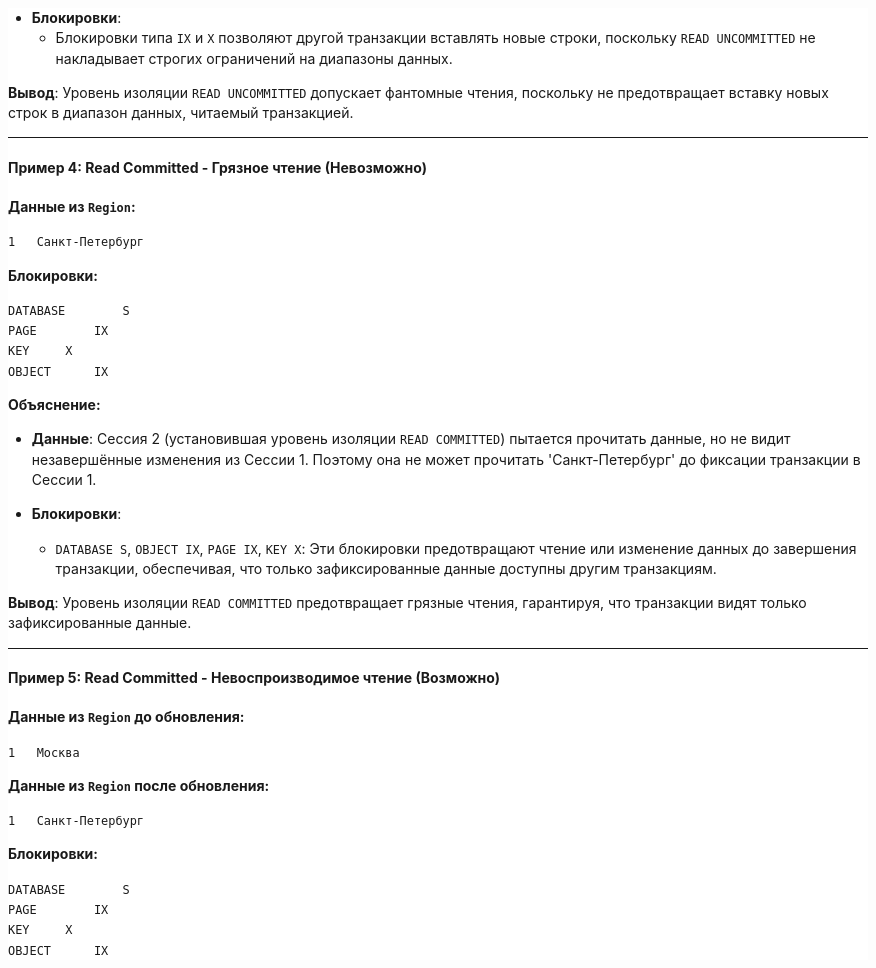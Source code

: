 - **Блокировки**:
  - Блокировки типа `IX` и `X` позволяют другой транзакции вставлять новые строки, поскольку `READ UNCOMMITTED` не накладывает строгих ограничений на диапазоны данных.

**Вывод**: Уровень изоляции `READ UNCOMMITTED` допускает фантомные чтения, поскольку не предотвращает вставку новых строк в диапазон данных, читаемый транзакцией.

---

#### Пример 4: Read Committed - Грязное чтение (Невозможно)

**Данные из `Region`:**
```
1	Санкт-Петербург
```
**Блокировки:**
```
DATABASE		S
PAGE		IX
KEY		X
OBJECT		IX
```

**Объяснение:**

- **Данные**: Сессия 2 (установившая уровень изоляции `READ COMMITTED`) пытается прочитать данные, но не видит незавершённые изменения из Сессии 1. Поэтому она не может прочитать 'Санкт-Петербург' до фиксации транзакции в Сессии 1.

- **Блокировки**:
  - `DATABASE S`, `OBJECT IX`, `PAGE IX`, `KEY X`: Эти блокировки предотвращают чтение или изменение данных до завершения транзакции, обеспечивая, что только зафиксированные данные доступны другим транзакциям.

**Вывод**: Уровень изоляции `READ COMMITTED` предотвращает грязные чтения, гарантируя, что транзакции видят только зафиксированные данные.

---

#### Пример 5: Read Committed - Невоспроизводимое чтение (Возможно)

**Данные из `Region` до обновления:**
```
1	Москва
```
**Данные из `Region` после обновления:**
```
1	Санкт-Петербург
```
**Блокировки:**
```
DATABASE		S
PAGE		IX
KEY		X
OBJECT		IX
```
